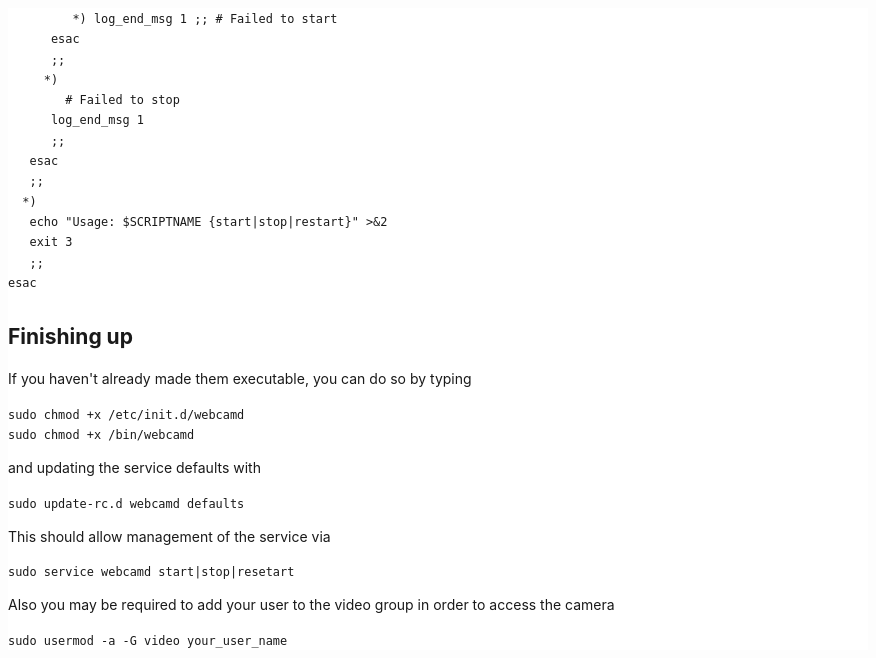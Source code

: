              *) log_end_msg 1 ;; # Failed to start
          esac
          ;;
         *)
            # Failed to stop
          log_end_msg 1
          ;;
       esac
       ;;
      *)
       echo "Usage: $SCRIPTNAME {start|stop|restart}" >&2
       exit 3
       ;;
    esac

## Finishing up

If you haven't already made them executable, you can do so by typing

    sudo chmod +x /etc/init.d/webcamd
    sudo chmod +x /bin/webcamd
    
and updating the service defaults with

    sudo update-rc.d webcamd defaults

This should allow management of the service via

    sudo service webcamd start|stop|resetart
    
Also you may be required to add your user to the video group in order to access the camera

    sudo usermod -a -G video your_user_name






